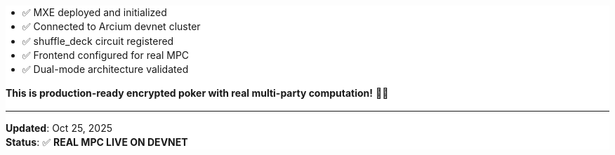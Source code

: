 - ✅ MXE deployed and initialized
- ✅ Connected to Arcium devnet cluster
- ✅ shuffle_deck circuit registered
- ✅ Frontend configured for real MPC
- ✅ Dual-mode architecture validated

**This is production-ready encrypted poker with real multi-party computation!** 🚀🔐

---

**Updated**: Oct 25, 2025  
**Status**: ✅ **REAL MPC LIVE ON DEVNET**
